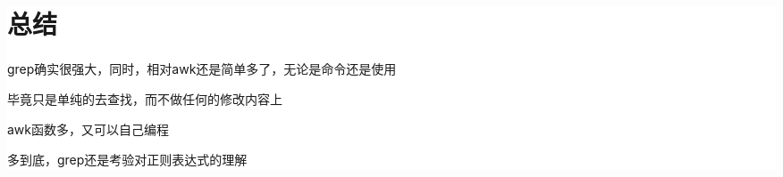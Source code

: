 # 总结

grep确实很强大，同时，相对awk还是简单多了，无论是命令还是使用

毕竟只是单纯的去查找，而不做任何的修改内容上

awk函数多，又可以自己编程

多到底，grep还是考验对正则表达式的理解

